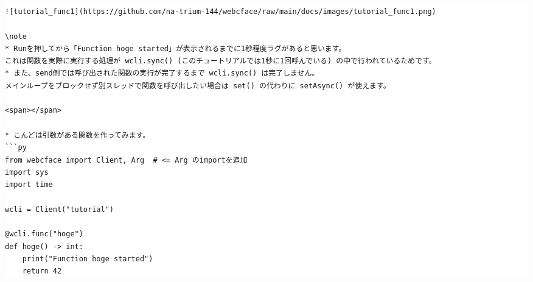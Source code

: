     ![tutorial_func1](https://github.com/na-trium-144/webcface/raw/main/docs/images/tutorial_func1.png)

    \note
    * Runを押してから「Function hoge started」が表示されるまでに1秒程度ラグがあると思います。
    これは関数を実際に実行する処理が wcli.sync() (このチュートリアルでは1秒に1回呼んでいる) の中で行われているためです。
    * また、send側では呼び出された関数の実行が完了するまで wcli.sync() は完了しません。
    メインループをブロックせず別スレッドで関数を呼び出したい場合は set() の代わりに setAsync() が使えます。

    <span></span>

    * こんどは引数がある関数を作ってみます。
    ```py
    from webcface import Client, Arg  # <= Arg のimportを追加
    import sys
    import time

    wcli = Client("tutorial")

    @wcli.func("hoge")
    def hoge() -> int:
        print("Function hoge started")
        return 42
